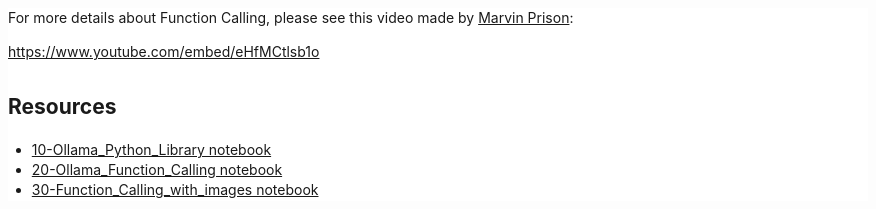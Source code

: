 For more details about Function Calling, please see this video made by [Marvin Prison](https://www.youtube.com/@MervinPraison):

https://www.youtube.com/embed/eHfMCtlsb1o

## Resources

- [10-Ollama_Python_Library notebook](https://github.com/Mjrovai/EdgeML-with-Raspberry-Pi/blob/main/OLLAMA_SLMs/10-Ollama_Python_Library.ipynb) 
- [20-Ollama_Function_Calling notebook](https://github.com/Mjrovai/EdgeML-with-Raspberry-Pi/blob/main/OLLAMA_SLMs/20-Ollama_Function_Calling.ipynb)
- [30-Function_Calling_with_images notebook](https://github.com/Mjrovai/EdgeML-with-Raspberry-Pi/blob/main/OLLAMA_SLMs/30-Function_Calling_with_images.ipynb)